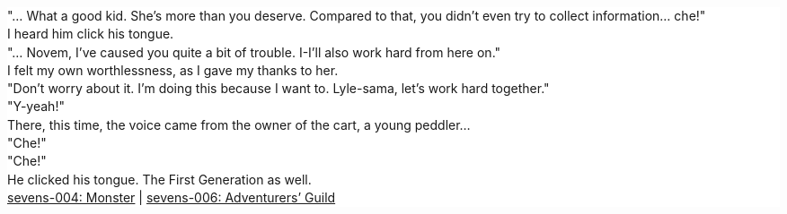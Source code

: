 "… What a good kid. She’s more than you deserve. Compared to that, you didn’t even try to collect information… che!"<br/>
I heard him click his tongue.<br/>
"… Novem, I’ve caused you quite a bit of trouble. I-I’ll also work hard from here on."<br/>
I felt my own worthlessness, as I gave my thanks to her.<br/>
"Don’t worry about it. I’m doing this because I want to. Lyle-sama, let’s work hard together."<br/>
"Y-yeah!"<br/>
There, this time, the voice came from the owner of the cart, a young peddler…<br/>
"Che!"<br/>
"Che!"<br/>
He clicked his tongue. The First Generation as well.<br/>
[sevens-004: Monster](./sevens-004-monster.md) | [sevens-006: Adventurers’ Guild](./sevens-006-adventurers-guild.md) <br/>

